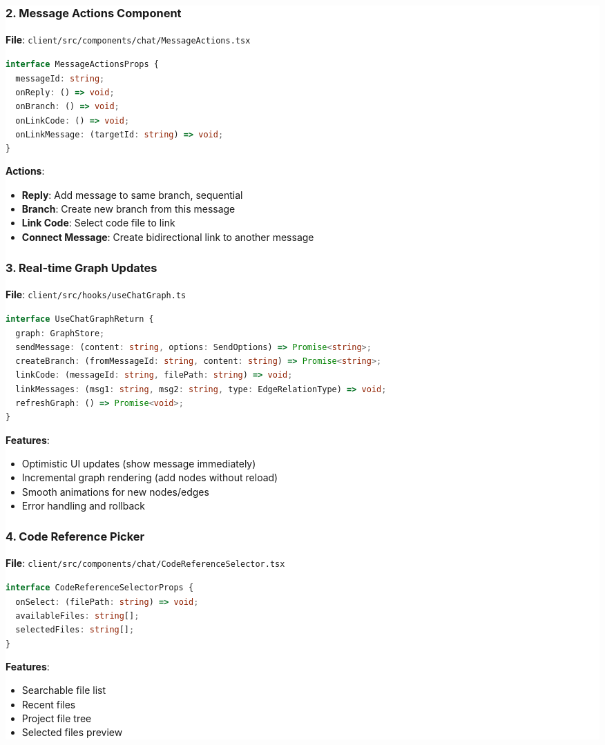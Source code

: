 ### 2. Message Actions Component
**File**: `client/src/components/chat/MessageActions.tsx`

```typescript
interface MessageActionsProps {
  messageId: string;
  onReply: () => void;
  onBranch: () => void;
  onLinkCode: () => void;
  onLinkMessage: (targetId: string) => void;
}
```

**Actions**:
- **Reply**: Add message to same branch, sequential
- **Branch**: Create new branch from this message
- **Link Code**: Select code file to link
- **Connect Message**: Create bidirectional link to another message

### 3. Real-time Graph Updates
**File**: `client/src/hooks/useChatGraph.ts`

```typescript
interface UseChatGraphReturn {
  graph: GraphStore;
  sendMessage: (content: string, options: SendOptions) => Promise<string>;
  createBranch: (fromMessageId: string, content: string) => Promise<string>;
  linkCode: (messageId: string, filePath: string) => void;
  linkMessages: (msg1: string, msg2: string, type: EdgeRelationType) => void;
  refreshGraph: () => Promise<void>;
}
```

**Features**:
- Optimistic UI updates (show message immediately)
- Incremental graph rendering (add nodes without reload)
- Smooth animations for new nodes/edges
- Error handling and rollback

### 4. Code Reference Picker
**File**: `client/src/components/chat/CodeReferenceSelector.tsx`

```typescript
interface CodeReferenceSelectorProps {
  onSelect: (filePath: string) => void;
  availableFiles: string[];
  selectedFiles: string[];
}
```

**Features**:
- Searchable file list
- Recent files
- Project file tree
- Selected files preview
